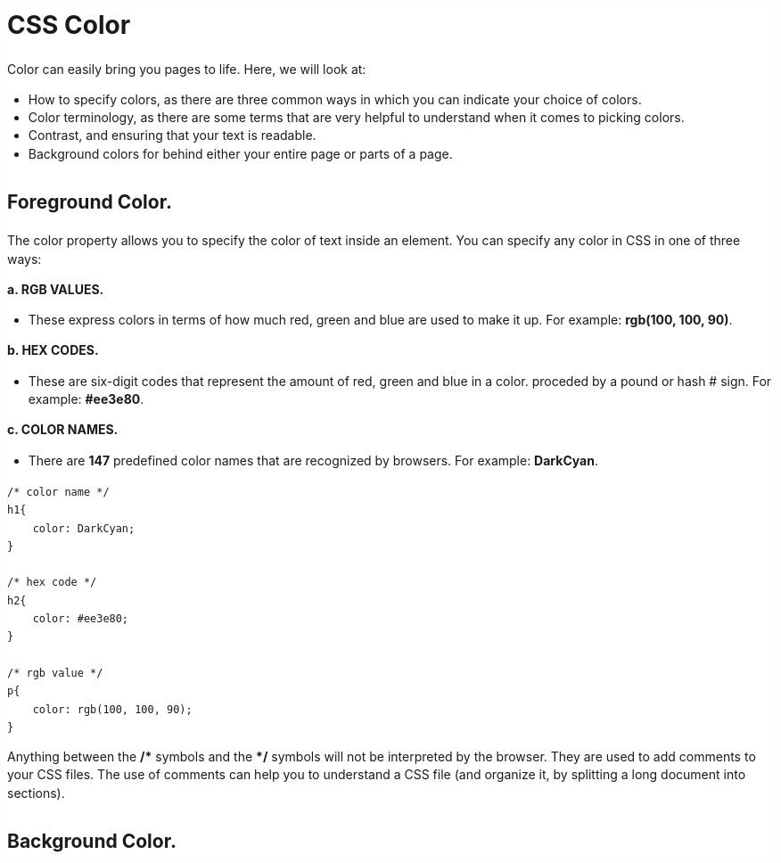 # CSS Color

Color can easily bring you pages to life. Here, we will look at:

- How to specify colors, as there are three common ways in which you can indicate your choice of colors.
- Color terminology, as there are some terms that are very helpful to understand when it comes to picking colors.
- Contrast, and ensuring that your text is readable.
- Background colors for behind either your entire page or parts of a page.

## Foreground Color.

The color property allows you to specify the color of text inside an element. You can specify any color in CSS in one of three ways:

**a. RGB VALUES.**

- These express colors in terms of how much red, green and blue are used to make it up. For example: **rgb(100, 100, 90)**.

**b. HEX CODES.**

- These are six-digit codes that represent the amount of red, green and blue in a color. proceded by a pound or hash # sign. For example: **#ee3e80**.

**c. COLOR NAMES.**

- There are **147** predefined color names that are recognized by browsers. For example: **DarkCyan**.

```
/* color name */
h1{
    color: DarkCyan;
}

/* hex code */
h2{
    color: #ee3e80;
}

/* rgb value */
p{
    color: rgb(100, 100, 90);
}

```

Anything between the **/\*** symbols and the **\*/** symbols will not be interpreted by the browser. They are used to add comments to your CSS files. The use of comments can help you to understand a CSS file (and organize it, by splitting a long document into sections).

## Background Color.
